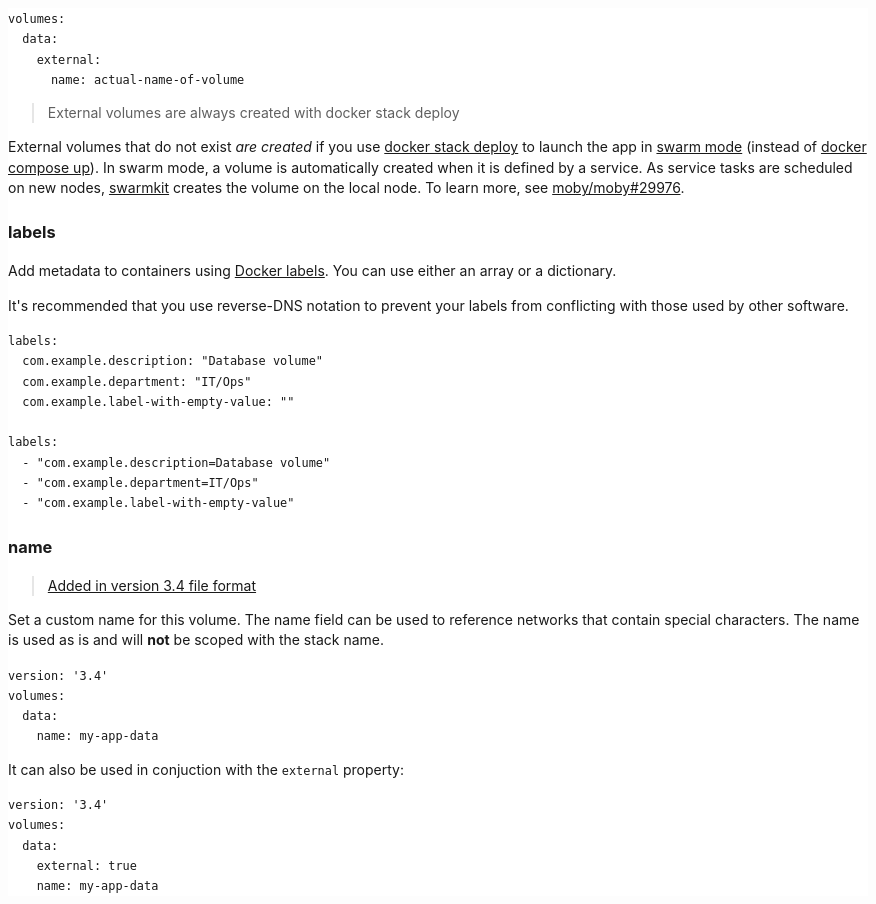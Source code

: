     volumes:
      data:
        external:
          name: actual-name-of-volume

> External volumes are always created with docker stack deploy
>
External volumes that do not exist _are created_ if you use [docker stack
deploy](#deploy) to launch the app in [swarm mode](/engine/swarm/index.md)
(instead of [docker compose up](/compose/reference/up.md)). In swarm mode, a
volume is automatically created when it is defined by a service. As service
tasks are scheduled on new nodes,
[swarmkit](https://github.com/docker/swarmkit/blob/master/README.md) creates the
volume on the local node. To learn more, see
[moby/moby#29976](https://github.com/moby/moby/issues/29976).

### labels

Add metadata to containers using
[Docker labels](/engine/userguide/labels-custom-metadata.md). You can use either
an array or a dictionary.

It's recommended that you use reverse-DNS notation to prevent your labels from
conflicting with those used by other software.

    labels:
      com.example.description: "Database volume"
      com.example.department: "IT/Ops"
      com.example.label-with-empty-value: ""

    labels:
      - "com.example.description=Database volume"
      - "com.example.department=IT/Ops"
      - "com.example.label-with-empty-value"

### name

> [Added in version 3.4 file format](compose-versioning.md#version-34)

Set a custom name for this volume. The name field can be used to reference
networks that contain special characters. The name is used as is
and will **not** be scoped with the stack name.

    version: '3.4'
    volumes:
      data:
        name: my-app-data

It can also be used in conjuction with the `external` property:

    version: '3.4'
    volumes:
      data:
        external: true
        name: my-app-data
